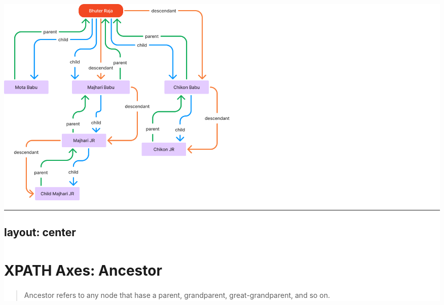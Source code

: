 <img width="450" src="./images/descendant.png">

---
layout: center
---

# XPATH Axes: Ancestor

> Ancestor refers to any node that hase a parent, grandparent, great-grandparent, and so on.
